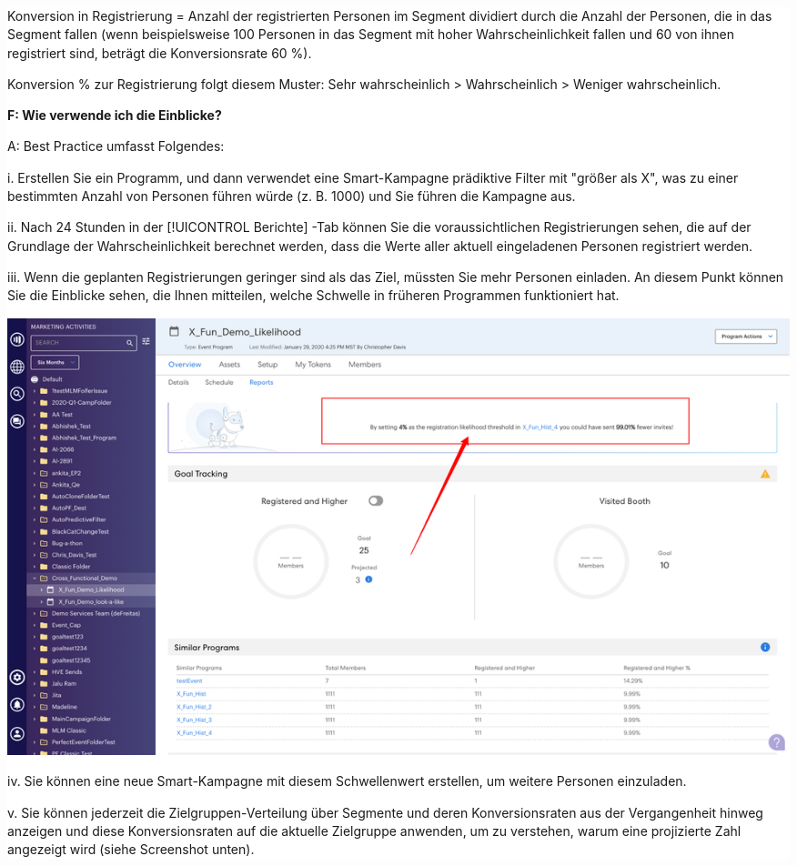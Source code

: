 Konversion in Registrierung = Anzahl der registrierten Personen im Segment dividiert durch die Anzahl der Personen, die in das Segment fallen (wenn beispielsweise 100 Personen in das Segment mit hoher Wahrscheinlichkeit fallen und 60 von ihnen registriert sind, beträgt die Konversionsrate 60 %).

Konversion % zur Registrierung folgt diesem Muster: Sehr wahrscheinlich > Wahrscheinlich > Weniger wahrscheinlich.

**F: Wie verwende ich die Einblicke?**

A: Best Practice umfasst Folgendes:

i. Erstellen Sie ein Programm, und dann verwendet eine Smart-Kampagne prädiktive Filter mit &quot;größer als X&quot;, was zu einer bestimmten Anzahl von Personen führen würde (z. B. 1000) und Sie führen die Kampagne aus.

ii. Nach 24 Stunden in der [!UICONTROL Berichte] -Tab können Sie die voraussichtlichen Registrierungen sehen, die auf der Grundlage der Wahrscheinlichkeit berechnet werden, dass die Werte aller aktuell eingeladenen Personen registriert werden.

iii. Wenn die geplanten Registrierungen geringer sind als das Ziel, müssten Sie mehr Personen einladen. An diesem Punkt können Sie die Einblicke sehen, die Ihnen mitteilen, welche Schwelle in früheren Programmen funktioniert hat.

![Bild acht](assets/understanding-goal-tracking-and-projected-registrations-8.png)

iv. Sie können eine neue Smart-Kampagne mit diesem Schwellenwert erstellen, um weitere Personen einzuladen.

v. Sie können jederzeit die Zielgruppen-Verteilung über Segmente und deren Konversionsraten aus der Vergangenheit hinweg anzeigen und diese Konversionsraten auf die aktuelle Zielgruppe anwenden, um zu verstehen, warum eine projizierte Zahl angezeigt wird (siehe Screenshot unten).
